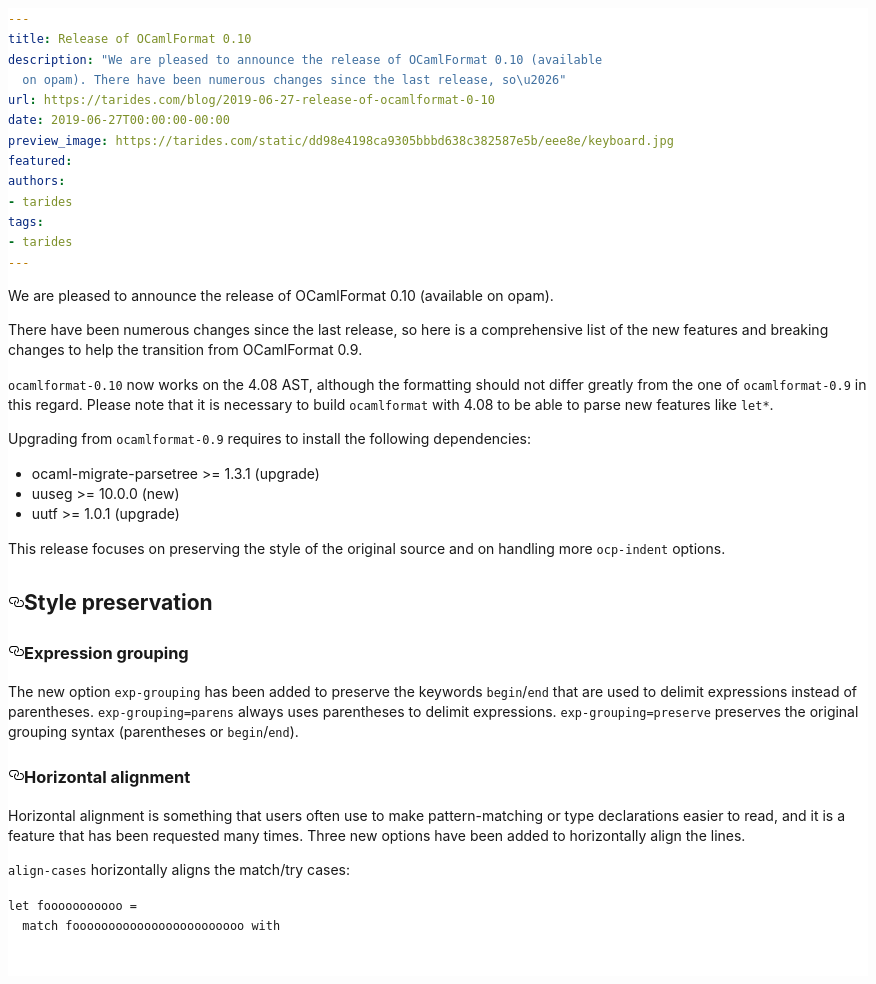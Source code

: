 ```yaml
---
title: Release of OCamlFormat 0.10
description: "We are pleased to announce the release of OCamlFormat 0.10 (available
  on opam). There have been numerous changes since the last release, so\u2026"
url: https://tarides.com/blog/2019-06-27-release-of-ocamlformat-0-10
date: 2019-06-27T00:00:00-00:00
preview_image: https://tarides.com/static/dd98e4198ca9305bbbd638c382587e5b/eee8e/keyboard.jpg
featured:
authors:
- tarides
tags:
- tarides
---
```


<p>We are pleased to announce the release of OCamlFormat 0.10 (available on opam).</p>
<p>There have been numerous changes since the last release, so here is a comprehensive list of the new features and breaking changes to help the transition from OCamlFormat 0.9.</p>
<p><code>ocamlformat-0.10</code> now works on the 4.08 AST, although the formatting should not differ greatly from the one of <code>ocamlformat-0.9</code> in this regard.
Please note that it is necessary to build <code>ocamlformat</code> with 4.08 to be able to parse new features like <code>let*</code>.</p>
<p>Upgrading from <code>ocamlformat-0.9</code> requires to install the following dependencies:</p>
<ul>
<li>ocaml-migrate-parsetree &gt;= 1.3.1 (upgrade)</li>
<li>uuseg &gt;= 10.0.0 (new)</li>
<li>uutf &gt;= 1.0.1 (upgrade)</li>
</ul>
<p>This release focuses on preserving the style of the original source and on handling more <code>ocp-indent</code> options.</p>
<h2 style="position:relative;"><a href="https://tarides.com/feed.xml#style-preservation" aria-label="style preservation permalink" class="anchor before"><svg aria-hidden="true" focusable="false" height="16" version="1.1" viewbox="0 0 16 16" width="16"><path fill-rule="evenodd" d="M4 9h1v1H4c-1.5 0-3-1.69-3-3.5S2.55 3 4 3h4c1.45 0 3 1.69 3 3.5 0 1.41-.91 2.72-2 3.25V8.59c.58-.45 1-1.27 1-2.09C10 5.22 8.98 4 8 4H4c-.98 0-2 1.22-2 2.5S3 9 4 9zm9-3h-1v1h1c1 0 2 1.22 2 2.5S13.98 12 13 12H9c-.98 0-2-1.22-2-2.5 0-.83.42-1.64 1-2.09V6.25c-1.09.53-2 1.84-2 3.25C6 11.31 7.55 13 9 13h4c1.45 0 3-1.69 3-3.5S14.5 6 13 6z"></path></svg></a>Style preservation</h2>
<h3 style="position:relative;"><a href="https://tarides.com/feed.xml#expression-grouping" aria-label="expression grouping permalink" class="anchor before"><svg aria-hidden="true" focusable="false" height="16" version="1.1" viewbox="0 0 16 16" width="16"><path fill-rule="evenodd" d="M4 9h1v1H4c-1.5 0-3-1.69-3-3.5S2.55 3 4 3h4c1.45 0 3 1.69 3 3.5 0 1.41-.91 2.72-2 3.25V8.59c.58-.45 1-1.27 1-2.09C10 5.22 8.98 4 8 4H4c-.98 0-2 1.22-2 2.5S3 9 4 9zm9-3h-1v1h1c1 0 2 1.22 2 2.5S13.98 12 13 12H9c-.98 0-2-1.22-2-2.5 0-.83.42-1.64 1-2.09V6.25c-1.09.53-2 1.84-2 3.25C6 11.31 7.55 13 9 13h4c1.45 0 3-1.69 3-3.5S14.5 6 13 6z"></path></svg></a>Expression grouping</h3>
<p>The new option <code>exp-grouping</code> has been added to preserve the keywords <code>begin</code>/<code>end</code> that are used to delimit expressions instead of parentheses. <code>exp-grouping=parens</code> always uses parentheses to delimit expressions. <code>exp-grouping=preserve</code> preserves the original grouping syntax (parentheses or <code>begin</code>/<code>end</code>).</p>
<h3 style="position:relative;"><a href="https://tarides.com/feed.xml#horizontal-alignment" aria-label="horizontal alignment permalink" class="anchor before"><svg aria-hidden="true" focusable="false" height="16" version="1.1" viewbox="0 0 16 16" width="16"><path fill-rule="evenodd" d="M4 9h1v1H4c-1.5 0-3-1.69-3-3.5S2.55 3 4 3h4c1.45 0 3 1.69 3 3.5 0 1.41-.91 2.72-2 3.25V8.59c.58-.45 1-1.27 1-2.09C10 5.22 8.98 4 8 4H4c-.98 0-2 1.22-2 2.5S3 9 4 9zm9-3h-1v1h1c1 0 2 1.22 2 2.5S13.98 12 13 12H9c-.98 0-2-1.22-2-2.5 0-.83.42-1.64 1-2.09V6.25c-1.09.53-2 1.84-2 3.25C6 11.31 7.55 13 9 13h4c1.45 0 3-1.69 3-3.5S14.5 6 13 6z"></path></svg></a>Horizontal alignment</h3>
<p>Horizontal alignment is something that users often use to make pattern-matching or type declarations easier to read, and it is a feature that has been requested many times. Three new options have been added to horizontally align the lines.</p>
<p><code>align-cases</code> horizontally aligns the match/try cases:</p>
<div class="gatsby-highlight" data-language="ocaml"><pre class="language-ocaml"><code class="language-ocaml"><span class="token keyword">let</span> fooooooooooo <span class="token operator">=</span>
  <span class="token keyword">match</span> foooooooooooooooooooooooo <span class="token keyword">with</span>